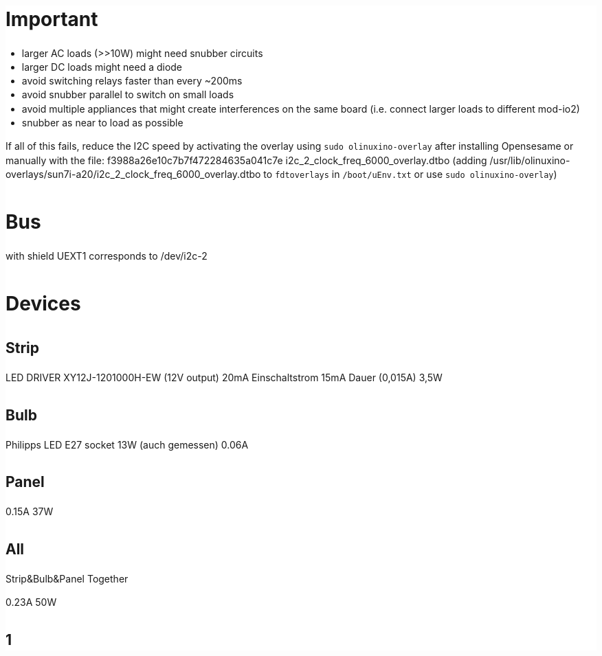 # Important

- larger AC loads (>>10W) might need snubber circuits
- larger DC loads might need a diode
- avoid switching relays faster than every ~200ms
- avoid snubber parallel to switch on small loads
- avoid multiple appliances that might create interferences on the same board (i.e. connect larger loads to different mod-io2)
- snubber as near to load as possible

If all of this fails, reduce the I2C speed by activating the overlay using `sudo olinuxino-overlay` after installing Opensesame or manually with the file:
f3988a26e10c7b7f472284635a041c7e  i2c_2_clock_freq_6000_overlay.dtbo
(adding /usr/lib/olinuxino-overlays/sun7i-a20/i2c_2_clock_freq_6000_overlay.dtbo to `fdtoverlays` in `/boot/uEnv.txt` or use `sudo olinuxino-overlay`)

# Bus

with shield UEXT1 corresponds to /dev/i2c-2

# Devices

## Strip

LED DRIVER XY12J-1201000H-EW (12V output)
20mA Einschaltstrom
15mA Dauer (0,015A)
3,5W

## Bulb

Philipps LED E27 socket
13W (auch gemessen)
0.06A

## Panel

0.15A
37W

## All

Strip&Bulb&Panel Together

0.23A
50W


## 1
